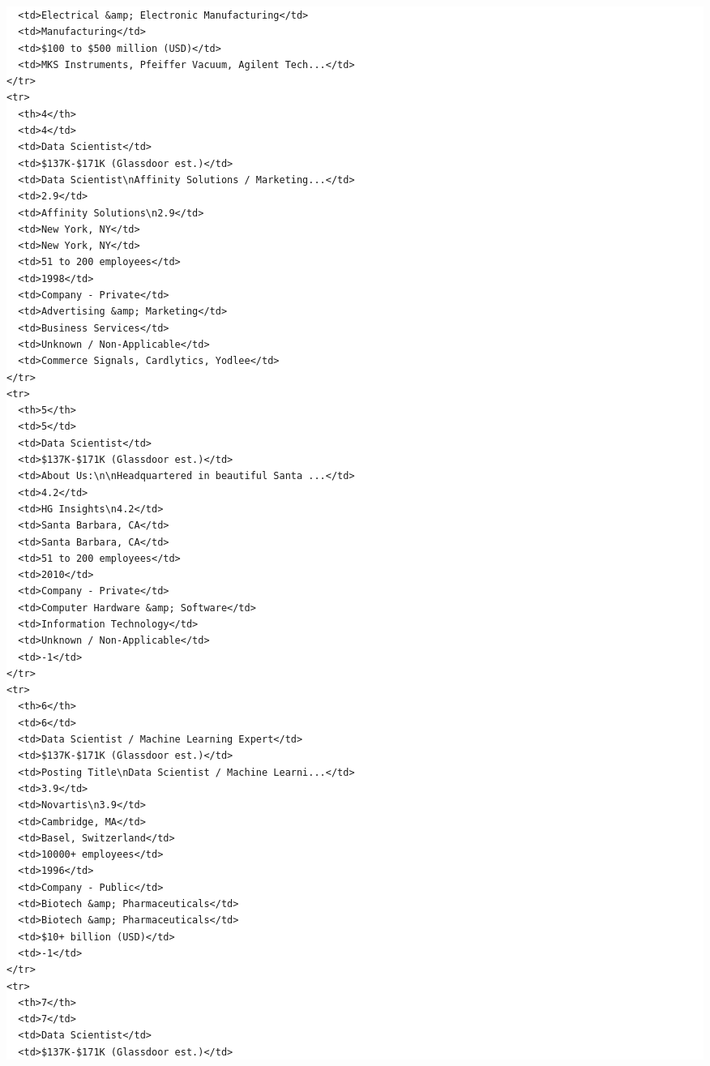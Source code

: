       <td>Electrical &amp; Electronic Manufacturing</td>
      <td>Manufacturing</td>
      <td>$100 to $500 million (USD)</td>
      <td>MKS Instruments, Pfeiffer Vacuum, Agilent Tech...</td>
    </tr>
    <tr>
      <th>4</th>
      <td>4</td>
      <td>Data Scientist</td>
      <td>$137K-$171K (Glassdoor est.)</td>
      <td>Data Scientist\nAffinity Solutions / Marketing...</td>
      <td>2.9</td>
      <td>Affinity Solutions\n2.9</td>
      <td>New York, NY</td>
      <td>New York, NY</td>
      <td>51 to 200 employees</td>
      <td>1998</td>
      <td>Company - Private</td>
      <td>Advertising &amp; Marketing</td>
      <td>Business Services</td>
      <td>Unknown / Non-Applicable</td>
      <td>Commerce Signals, Cardlytics, Yodlee</td>
    </tr>
    <tr>
      <th>5</th>
      <td>5</td>
      <td>Data Scientist</td>
      <td>$137K-$171K (Glassdoor est.)</td>
      <td>About Us:\n\nHeadquartered in beautiful Santa ...</td>
      <td>4.2</td>
      <td>HG Insights\n4.2</td>
      <td>Santa Barbara, CA</td>
      <td>Santa Barbara, CA</td>
      <td>51 to 200 employees</td>
      <td>2010</td>
      <td>Company - Private</td>
      <td>Computer Hardware &amp; Software</td>
      <td>Information Technology</td>
      <td>Unknown / Non-Applicable</td>
      <td>-1</td>
    </tr>
    <tr>
      <th>6</th>
      <td>6</td>
      <td>Data Scientist / Machine Learning Expert</td>
      <td>$137K-$171K (Glassdoor est.)</td>
      <td>Posting Title\nData Scientist / Machine Learni...</td>
      <td>3.9</td>
      <td>Novartis\n3.9</td>
      <td>Cambridge, MA</td>
      <td>Basel, Switzerland</td>
      <td>10000+ employees</td>
      <td>1996</td>
      <td>Company - Public</td>
      <td>Biotech &amp; Pharmaceuticals</td>
      <td>Biotech &amp; Pharmaceuticals</td>
      <td>$10+ billion (USD)</td>
      <td>-1</td>
    </tr>
    <tr>
      <th>7</th>
      <td>7</td>
      <td>Data Scientist</td>
      <td>$137K-$171K (Glassdoor est.)</td>